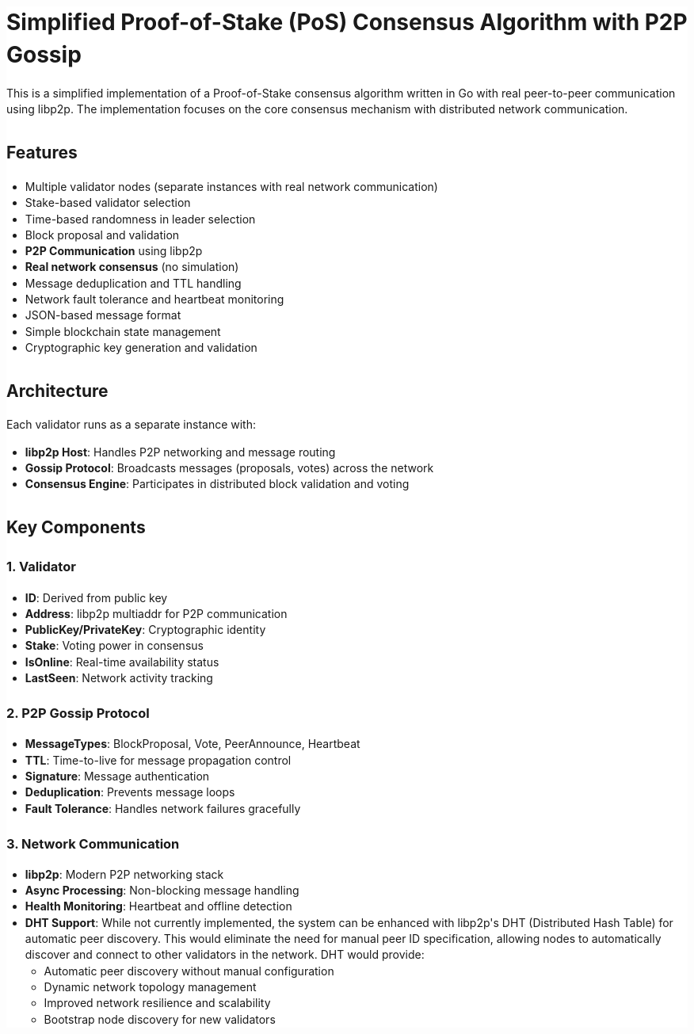 # Simplified Proof-of-Stake (PoS) Consensus Algorithm with P2P Gossip

This is a simplified implementation of a Proof-of-Stake consensus algorithm written in Go with real peer-to-peer communication using libp2p. The implementation focuses on the core consensus mechanism with distributed network communication.

## Features

- Multiple validator nodes (separate instances with real network communication)
- Stake-based validator selection
- Time-based randomness in leader selection  
- Block proposal and validation
- **P2P Communication** using libp2p
- **Real network consensus** (no simulation)
- Message deduplication and TTL handling
- Network fault tolerance and heartbeat monitoring
- JSON-based message format
- Simple blockchain state management
- Cryptographic key generation and validation

## Architecture

Each validator runs as a separate instance with:
- **libp2p Host**: Handles P2P networking and message routing
- **Gossip Protocol**: Broadcasts messages (proposals, votes) across the network
- **Consensus Engine**: Participates in distributed block validation and voting

## Key Components

### 1. Validator
- **ID**: Derived from public key
- **Address**: libp2p multiaddr for P2P communication
- **PublicKey/PrivateKey**: Cryptographic identity
- **Stake**: Voting power in consensus
- **IsOnline**: Real-time availability status
- **LastSeen**: Network activity tracking

### 2. P2P Gossip Protocol
- **MessageTypes**: BlockProposal, Vote, PeerAnnounce, Heartbeat
- **TTL**: Time-to-live for message propagation control
- **Signature**: Message authentication
- **Deduplication**: Prevents message loops
- **Fault Tolerance**: Handles network failures gracefully

### 3. Network Communication
- **libp2p**: Modern P2P networking stack
- **Async Processing**: Non-blocking message handling
- **Health Monitoring**: Heartbeat and offline detection
- **DHT Support**: While not currently implemented, the system can be enhanced with libp2p's DHT (Distributed Hash Table) for automatic peer discovery. This would eliminate the need for manual peer ID specification, allowing nodes to automatically discover and connect to other validators in the network. DHT would provide:
  - Automatic peer discovery without manual configuration
  - Dynamic network topology management
  - Improved network resilience and scalability
  - Bootstrap node discovery for new validators
